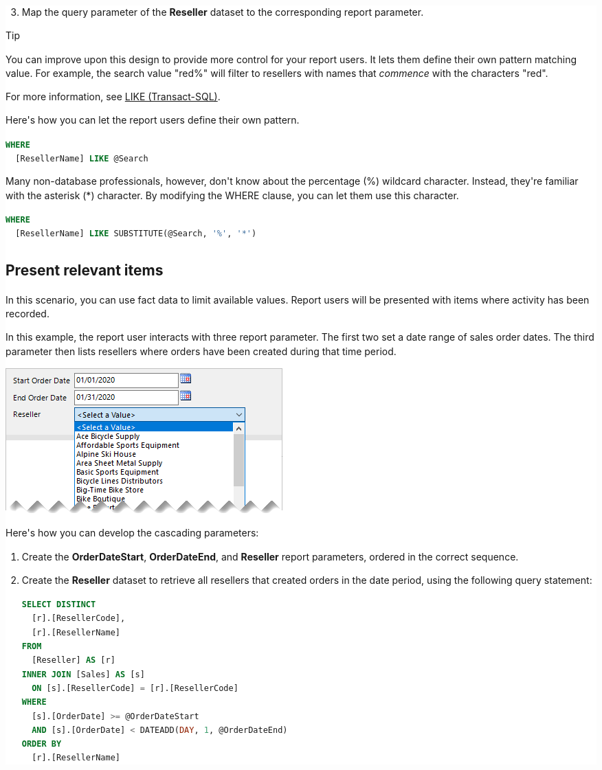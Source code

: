 3. Map the query parameter of the **Reseller** dataset to the corresponding report parameter.

> [!TIP]
> You can improve upon this design to provide more control for your report users. It lets them define their own pattern matching value. For example, the search value "red%" will filter to resellers with names that _commence_ with the characters "red".
>
> For more information, see [LIKE (Transact-SQL)](/sql/t-sql/language-elements/like-transact-sql#using-the--wildcard-character).

Here's how you can let the report users define their own pattern.

```sql
WHERE
  [ResellerName] LIKE @Search
```

Many non-database professionals, however, don't know about the percentage (%) wildcard character. Instead, they're familiar with the asterisk (*) character. By modifying the WHERE clause, you can let them use this character.

```sql
WHERE
  [ResellerName] LIKE SUBSTITUTE(@Search, '%', '*')
```

## Present relevant items

In this scenario, you can use fact data to limit available values. Report users will be presented with items where activity has been recorded.

In this example, the report user interacts with three report parameter. The first two set a date range of sales order dates. The third parameter then lists resellers where orders have been created during that time period.

![Screenshot of Power B I paginated report parameters showing three report parameters: Start Order Date, End Order Date, and Reseller.](media/paginated-report-cascading-parameter/filter-relevant-items-example.png)

Here's how you can develop the cascading parameters:

1. Create the **OrderDateStart**, **OrderDateEnd**, and **Reseller** report parameters, ordered in the correct sequence.
2. Create the **Reseller** dataset to retrieve all resellers that created orders in the date period, using the following query statement:

    ```sql
    SELECT DISTINCT
      [r].[ResellerCode],
      [r].[ResellerName]
    FROM
      [Reseller] AS [r]
    INNER JOIN [Sales] AS [s]
      ON [s].[ResellerCode] = [r].[ResellerCode]
    WHERE
      [s].[OrderDate] >= @OrderDateStart
      AND [s].[OrderDate] < DATEADD(DAY, 1, @OrderDateEnd)
    ORDER BY
      [r].[ResellerName]